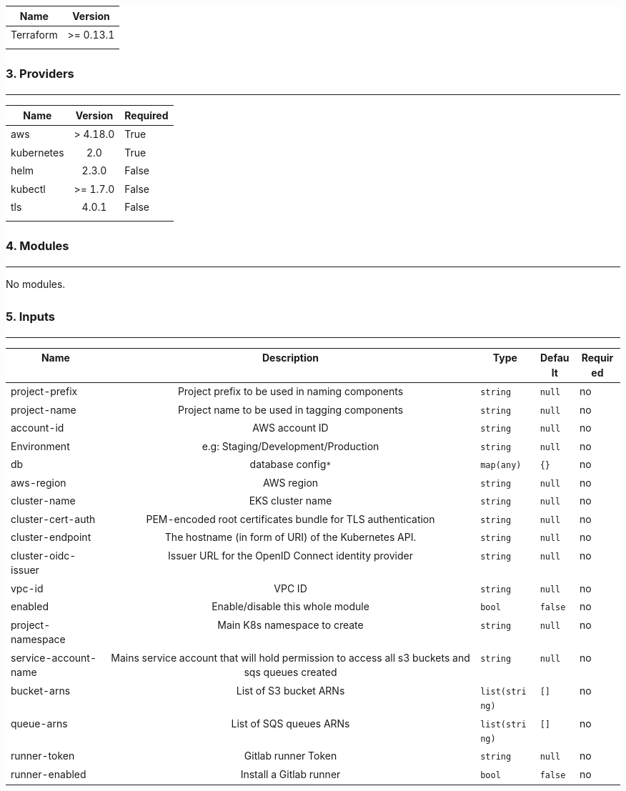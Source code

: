 |   Name	|   Version	| 	
|---	    |:-:	      |
|   Terraform	| >= 0.13.1 | 
|   	|   	|   	


###  3. <a name='Providers'></a>Providers
---

|  Name 	| Version  	| Required  	|
|---	|:-:	|---	|
|  aws 	|  > 4.18.0 	|  True	|
|  kubernetes 	|  2.0 	|  True	|
| helm  	| 2.3.0  	|  False	|
|  kubectl 	| >= 1.7.0  	|  False	|
|  tls 	|  4.0.1 	|  False	|
|||


###  4. <a name='Modules'></a>Modules
---
No modules.

###  5. <a name='Inputs'></a>Inputs
---
|  Name 	| Description  	| Type  	| Default | Required |
|---	    |:-:	          |---	    |---	    |---	     |
| project-prefix | Project prefix to be used in naming components   	          |  `string` 	   |    `null`  	|  no         |
| project-name |  Project name to be used in tagging components   	          |  `string` 	   |    `null`  	|   no       |
| account-id |   AWS account ID 	          |  `string` 	   |    `null`  	|     no     |
| Environment |  e.g: Staging/Development/Production 	          |  `string` 	   |    `null`  	|  no        |
| db |  database config`*` 	          |   `map(any)`	    |  `{}`      	|      no    |
| aws-region |  AWS region	          |  `string` 	   |    `null`  	|  no        |
| cluster-name |  EKS cluster name 	          |  `string` 	   |    `null`  	|  no        |
| cluster-cert-auth |  PEM-encoded root certificates bundle for TLS authentication |  `string` 	   |    `null`  	|  no        |
| cluster-endpoint | The hostname (in form of URI) of the Kubernetes API. |  `string` 	   |    `null`  	|  no        |
| cluster-oidc-issuer |   Issuer URL for the OpenID Connect identity provider  |  `string` 	   |    `null`  	|  no        |
|  vpc-id |  VPC ID	          |  `string` 	   |    `null`  	|  no        |
| enabled |  Enable/disable this whole module 	          |  `bool` 	   |    `false`  	|  no        |
| project-namespace |  Main K8s namespace to create 	          |  `string` 	   |    `null`  	|  no        |
| service-account-name |  Mains service account that will hold permission to access all s3 buckets and sqs queues created 	          |  `string` 	   |    `null`  	|  no        |
| bucket-arns |  List of S3 bucket ARNs 	          |  `list(string)` 	    |    `[]`    	|  no        |
| queue-arns |  List of SQS queues ARNs  	          |  `list(string)` 	    |      `[]`  	|  no        |
| runner-token |  Gitlab runner Token 	          |  `string` 	   |    `null`  	|  no        |
| runner-enabled |  Install a Gitlab runner 	          |  `bool` 	   |    `false`  	|  no        |